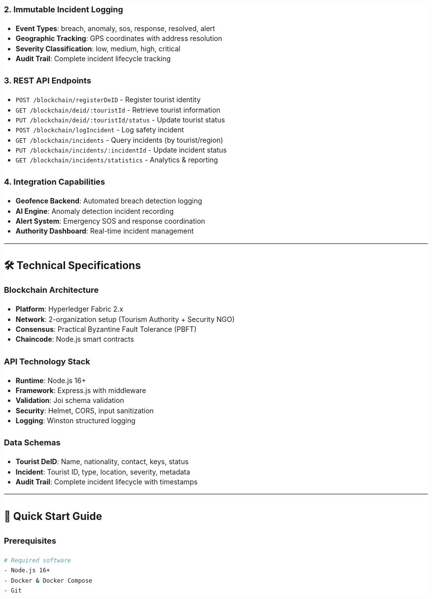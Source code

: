 ### 2. Immutable Incident Logging
- **Event Types**: breach, anomaly, sos, response, resolved, alert
- **Geographic Tracking**: GPS coordinates with address resolution
- **Severity Classification**: low, medium, high, critical
- **Audit Trail**: Complete incident lifecycle tracking

### 3. REST API Endpoints
- `POST /blockchain/registerDeID` - Register tourist identity
- `GET /blockchain/deid/:touristId` - Retrieve tourist information
- `PUT /blockchain/deid/:touristId/status` - Update tourist status
- `POST /blockchain/logIncident` - Log safety incident
- `GET /blockchain/incidents` - Query incidents (by tourist/region)
- `PUT /blockchain/incidents/:incidentId` - Update incident status
- `GET /blockchain/incidents/statistics` - Analytics & reporting

### 4. Integration Capabilities
- **Geofence Backend**: Automated breach detection logging
- **AI Engine**: Anomaly detection incident recording
- **Alert System**: Emergency SOS and response coordination
- **Authority Dashboard**: Real-time incident management

---

## 🛠 Technical Specifications

### Blockchain Architecture
- **Platform**: Hyperledger Fabric 2.x
- **Network**: 2-organization setup (Tourism Authority + Security NGO)
- **Consensus**: Practical Byzantine Fault Tolerance (PBFT)
- **Chaincode**: Node.js smart contracts

### API Technology Stack
- **Runtime**: Node.js 16+
- **Framework**: Express.js with middleware
- **Validation**: Joi schema validation
- **Security**: Helmet, CORS, input sanitization
- **Logging**: Winston structured logging

### Data Schemas
- **Tourist DeID**: Name, nationality, contact, keys, status
- **Incident**: Tourist ID, type, location, severity, metadata
- **Audit Trail**: Complete incident lifecycle with timestamps

---

## 🚀 Quick Start Guide

### Prerequisites
```bash
# Required software
- Node.js 16+
- Docker & Docker Compose
- Git
```
